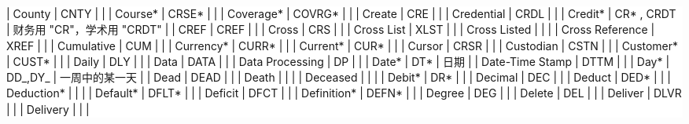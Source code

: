   | County                         | CNTY        |                             |
  | Course\*                       | CRSE\*      |                             |
  | Coverage\*                     | COVRG\*     |                             |
  | Create                         | CRE         |                             |
  | Credential                     | CRDL        |                             |
  | Credit\*                       | CR\* , CRDT | 财务用 "CR"，学术用 "CRDT"  |
  | CREF                           | CREF        |                             |
  | Cross                          | CRS         |                             |
  | Cross List                     | XLST        |                             |
  | Cross Listed                   |             |                             |
  | Cross Reference                | XREF        |                             |
  | Cumulative                     | CUM         |                             |
  | Currency\*                     | CURR\*      |                             |
  | Current\*                      | CUR\*       |                             |
  | Cursor                         | CRSR        |                             |
  | Custodian                      | CSTN        |                             |
  | Customer\*                     | CUST\*      |                             |
  | Daily                          | DLY         |                             |
  | Data                           | DATA        |                             |
  | Data Processing                | DP          |                             |
  | Date\*                         | DT\*        | 日期                        |
  | Date-Time Stamp                | DTTM        |                             |
  | Day\*                          | DD_,DY_     | 一周中的某一天              |
  | Dead                           | DEAD        |                             |
  | Death                          |             |                             |
  | Deceased                       |             |                             |
  | Debit\*                        | DR\*        |                             |
  | Decimal                        | DEC         |                             |
  | Deduct                         | DED\*       |                             |
  | Deduction\*                    |             |                             |
  | Default\*                      | DFLT\*      |                             |
  | Deficit                        | DFCT        |                             |
  | Definition\*                   | DEFN\*      |                             |
  | Degree                         | DEG         |                             |
  | Delete                         | DEL         |                             |
  | Deliver                        | DLVR        |                             |
  | Delivery                       |             |                             |